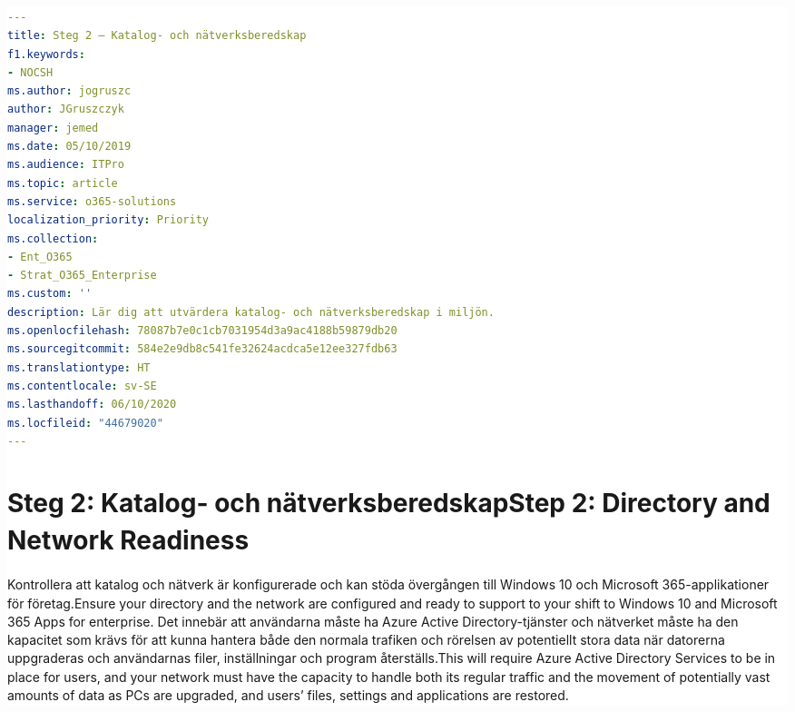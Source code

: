 ```yaml
---
title: Steg 2 – Katalog- och nätverksberedskap
f1.keywords:
- NOCSH
ms.author: jogruszc
author: JGruszczyk
manager: jemed
ms.date: 05/10/2019
ms.audience: ITPro
ms.topic: article
ms.service: o365-solutions
localization_priority: Priority
ms.collection:
- Ent_O365
- Strat_O365_Enterprise
ms.custom: ''
description: Lär dig att utvärdera katalog- och nätverksberedskap i miljön.
ms.openlocfilehash: 78087b7e0c1cb7031954d3a9ac4188b59879db20
ms.sourcegitcommit: 584e2e9db8c541fe32624acdca5e12ee327fdb63
ms.translationtype: HT
ms.contentlocale: sv-SE
ms.lasthandoff: 06/10/2020
ms.locfileid: "44679020"
---
```

# <a name="step-2-directory-and-network-readiness"></a><span data-ttu-id="8f53e-103">Steg 2: Katalog- och nätverksberedskap</span><span class="sxs-lookup"><span data-stu-id="8f53e-103">Step 2: Directory and Network Readiness</span></span>

<span data-ttu-id="8f53e-104">Kontrollera att katalog och nätverk är konfigurerade och kan stöda övergången till Windows 10 och Microsoft 365-applikationer för företag.</span><span class="sxs-lookup"><span data-stu-id="8f53e-104">Ensure your directory and the network are configured and ready to support to your shift to Windows 10 and Microsoft 365 Apps for enterprise.</span></span> <span data-ttu-id="8f53e-105">Det innebär att användarna måste ha Azure Active Directory-tjänster och nätverket måste ha den kapacitet som krävs för att kunna hantera både den normala trafiken och rörelsen av potentiellt stora data när datorerna uppgraderas och användarnas filer, inställningar och program återställs.</span><span class="sxs-lookup"><span data-stu-id="8f53e-105">This will require Azure Active Directory Services to be in place for users, and your network must have the capacity to handle both its regular traffic and the movement of potentially vast amounts of data as PCs are upgraded, and users’ files, settings and applications are restored.</span></span>
